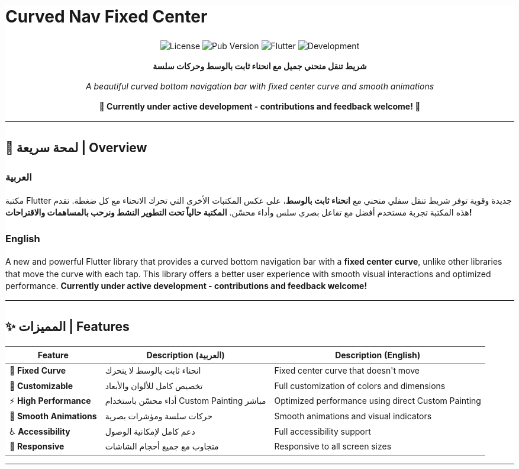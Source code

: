 # Curved Nav Fixed Center

<div align="center">

![License](https://img.shields.io/badge/license-MIT-blue.svg)
![Pub Version](https://img.shields.io/badge/pub-v0.1.0-blue.svg)
![Flutter](https://img.shields.io/badge/Flutter-%5E3.8.1-blue.svg)
![Development](https://img.shields.io/badge/status-active%20development-green.svg)

**شريط تنقل منحني جميل مع انحناء ثابت بالوسط وحركات سلسة**

*A beautiful curved bottom navigation bar with fixed center curve and smooth animations*

**🚧 Currently under active development - contributions and feedback welcome! 🚧**

</div>

---

## 📱 لمحة سريعة | Overview

### العربية
مكتبة Flutter جديدة وقوية توفر شريط تنقل سفلي منحني مع **انحناء ثابت بالوسط**، على عكس المكتبات الأخرى التي تحرك الانحناء مع كل ضغطة. تقدم هذه المكتبة تجربة مستخدم أفضل مع تفاعل بصري سلس وأداء محسّن. **المكتبة حالياً تحت التطوير النشط ونرحب بالمساهمات والاقتراحات!**

### English
A new and powerful Flutter library that provides a curved bottom navigation bar with a **fixed center curve**, unlike other libraries that move the curve with each tap. This library offers a better user experience with smooth visual interactions and optimized performance. **Currently under active development - contributions and feedback welcome!**

---

## ✨ المميزات | Features

| Feature | Description (العربية) | Description (English) |
|---------|----------------------|----------------------|
| 🎯 **Fixed Curve** | انحناء ثابت بالوسط لا يتحرك | Fixed center curve that doesn't move |
| 🎨 **Customizable** | تخصيص كامل للألوان والأبعاد | Full customization of colors and dimensions |
| ⚡ **High Performance** | أداء محسّن باستخدام Custom Painting مباشر | Optimized performance using direct Custom Painting |
| 🌟 **Smooth Animations** | حركات سلسة ومؤشرات بصرية | Smooth animations and visual indicators |
| ♿ **Accessibility** | دعم كامل لإمكانية الوصول | Full accessibility support |
| 📱 **Responsive** | متجاوب مع جميع أحجام الشاشات | Responsive to all screen sizes |

---